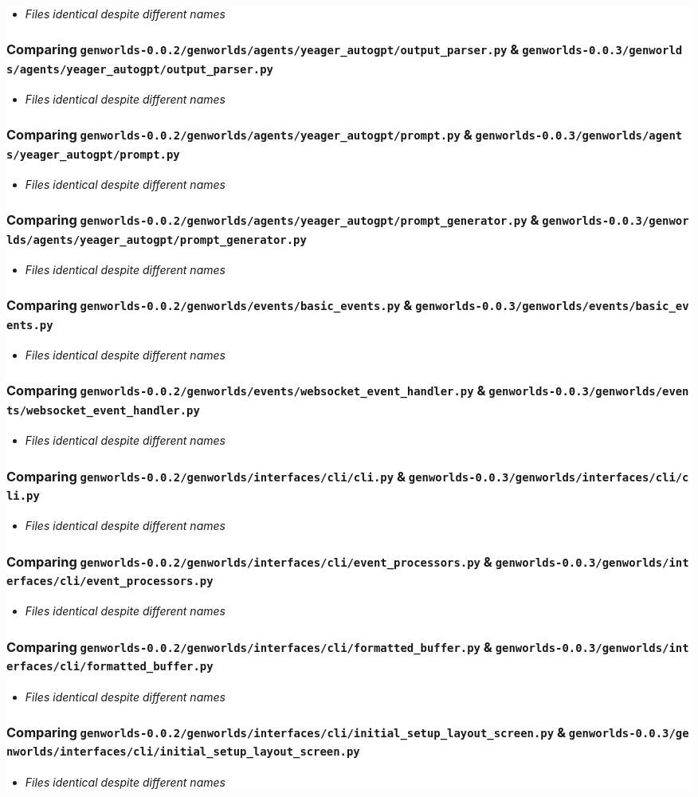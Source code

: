  * *Files identical despite different names*

### Comparing `genworlds-0.0.2/genworlds/agents/yeager_autogpt/output_parser.py` & `genworlds-0.0.3/genworlds/agents/yeager_autogpt/output_parser.py`

 * *Files identical despite different names*

### Comparing `genworlds-0.0.2/genworlds/agents/yeager_autogpt/prompt.py` & `genworlds-0.0.3/genworlds/agents/yeager_autogpt/prompt.py`

 * *Files identical despite different names*

### Comparing `genworlds-0.0.2/genworlds/agents/yeager_autogpt/prompt_generator.py` & `genworlds-0.0.3/genworlds/agents/yeager_autogpt/prompt_generator.py`

 * *Files identical despite different names*

### Comparing `genworlds-0.0.2/genworlds/events/basic_events.py` & `genworlds-0.0.3/genworlds/events/basic_events.py`

 * *Files identical despite different names*

### Comparing `genworlds-0.0.2/genworlds/events/websocket_event_handler.py` & `genworlds-0.0.3/genworlds/events/websocket_event_handler.py`

 * *Files identical despite different names*

### Comparing `genworlds-0.0.2/genworlds/interfaces/cli/cli.py` & `genworlds-0.0.3/genworlds/interfaces/cli/cli.py`

 * *Files identical despite different names*

### Comparing `genworlds-0.0.2/genworlds/interfaces/cli/event_processors.py` & `genworlds-0.0.3/genworlds/interfaces/cli/event_processors.py`

 * *Files identical despite different names*

### Comparing `genworlds-0.0.2/genworlds/interfaces/cli/formatted_buffer.py` & `genworlds-0.0.3/genworlds/interfaces/cli/formatted_buffer.py`

 * *Files identical despite different names*

### Comparing `genworlds-0.0.2/genworlds/interfaces/cli/initial_setup_layout_screen.py` & `genworlds-0.0.3/genworlds/interfaces/cli/initial_setup_layout_screen.py`

 * *Files identical despite different names*
